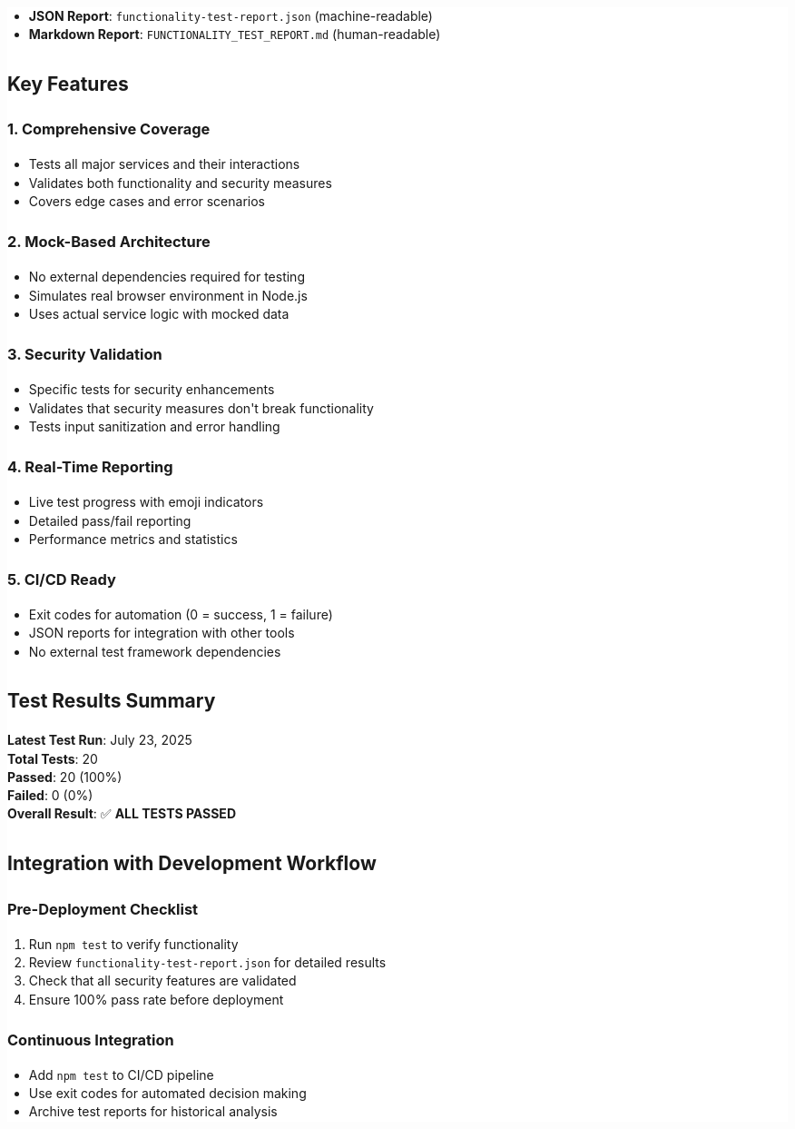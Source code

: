- **JSON Report**: `functionality-test-report.json` (machine-readable)
- **Markdown Report**: `FUNCTIONALITY_TEST_REPORT.md` (human-readable)

## Key Features

### 1. Comprehensive Coverage
- Tests all major services and their interactions
- Validates both functionality and security measures
- Covers edge cases and error scenarios

### 2. Mock-Based Architecture
- No external dependencies required for testing
- Simulates real browser environment in Node.js
- Uses actual service logic with mocked data

### 3. Security Validation
- Specific tests for security enhancements
- Validates that security measures don't break functionality
- Tests input sanitization and error handling

### 4. Real-Time Reporting
- Live test progress with emoji indicators
- Detailed pass/fail reporting
- Performance metrics and statistics

### 5. CI/CD Ready
- Exit codes for automation (0 = success, 1 = failure)
- JSON reports for integration with other tools
- No external test framework dependencies

## Test Results Summary

**Latest Test Run**: July 23, 2025  
**Total Tests**: 20  
**Passed**: 20 (100%)  
**Failed**: 0 (0%)  
**Overall Result**: ✅ **ALL TESTS PASSED**

## Integration with Development Workflow

### Pre-Deployment Checklist
1. Run `npm test` to verify functionality
2. Review `functionality-test-report.json` for detailed results
3. Check that all security features are validated
4. Ensure 100% pass rate before deployment

### Continuous Integration
- Add `npm test` to CI/CD pipeline
- Use exit codes for automated decision making
- Archive test reports for historical analysis
